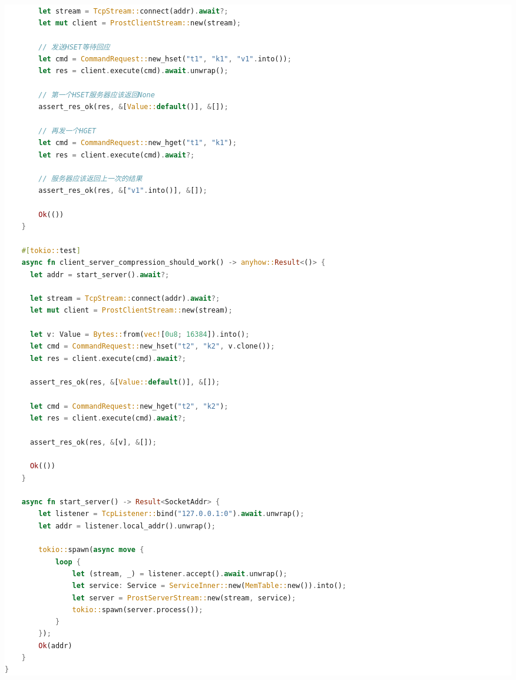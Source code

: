 ```rust
        let stream = TcpStream::connect(addr).await?;
        let mut client = ProstClientStream::new(stream);

        // 发送HSET等待回应
        let cmd = CommandRequest::new_hset("t1", "k1", "v1".into());
        let res = client.execute(cmd).await.unwrap();

        // 第一个HSET服务器应该返回None
        assert_res_ok(res, &[Value::default()], &[]);

        // 再发一个HGET
        let cmd = CommandRequest::new_hget("t1", "k1");
        let res = client.execute(cmd).await?;

        // 服务器应该返回上一次的结果
        assert_res_ok(res, &["v1".into()], &[]);

        Ok(())
    }

    #[tokio::test]
    async fn client_server_compression_should_work() -> anyhow::Result<()> {
      let addr = start_server().await?;

      let stream = TcpStream::connect(addr).await?;
      let mut client = ProstClientStream::new(stream);

      let v: Value = Bytes::from(vec![0u8; 16384]).into();
      let cmd = CommandRequest::new_hset("t2", "k2", v.clone());
      let res = client.execute(cmd).await?;

      assert_res_ok(res, &[Value::default()], &[]);

      let cmd = CommandRequest::new_hget("t2", "k2");
      let res = client.execute(cmd).await?;

      assert_res_ok(res, &[v], &[]);

      Ok(())
    }

    async fn start_server() -> Result<SocketAddr> {
        let listener = TcpListener::bind("127.0.0.1:0").await.unwrap();
        let addr = listener.local_addr().unwrap();

        tokio::spawn(async move {
            loop {
                let (stream, _) = listener.accept().await.unwrap();
                let service: Service = ServiceInner::new(MemTable::new()).into();
                let server = ProstServerStream::new(stream, service);
                tokio::spawn(server.process());
            }
        });
        Ok(addr)
    }
}
```
